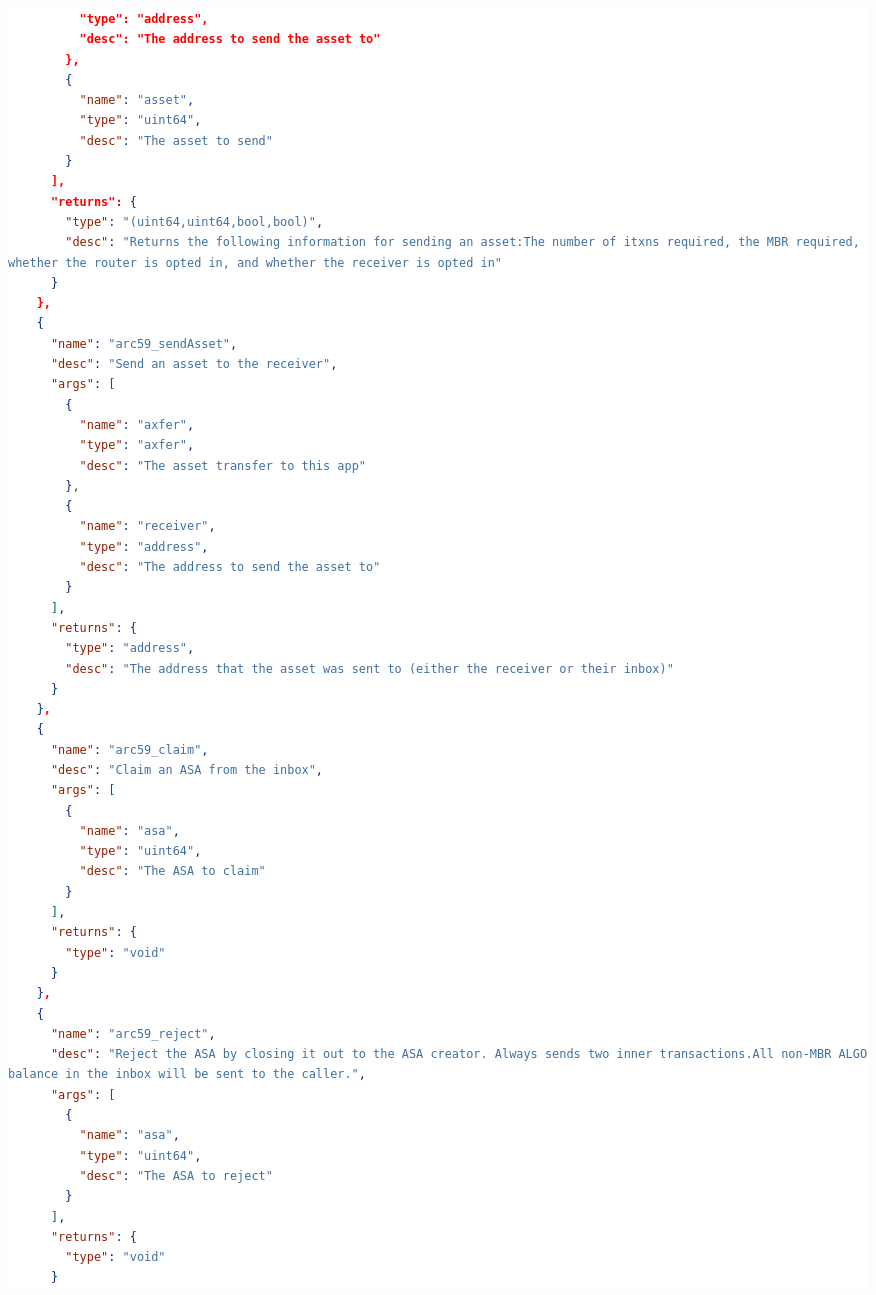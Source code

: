 ```json
          "type": "address",
          "desc": "The address to send the asset to"
        },
        {
          "name": "asset",
          "type": "uint64",
          "desc": "The asset to send"
        }
      ],
      "returns": {
        "type": "(uint64,uint64,bool,bool)",
        "desc": "Returns the following information for sending an asset:The number of itxns required, the MBR required, whether the router is opted in, and whether the receiver is opted in"
      }
    },
    {
      "name": "arc59_sendAsset",
      "desc": "Send an asset to the receiver",
      "args": [
        {
          "name": "axfer",
          "type": "axfer",
          "desc": "The asset transfer to this app"
        },
        {
          "name": "receiver",
          "type": "address",
          "desc": "The address to send the asset to"
        }
      ],
      "returns": {
        "type": "address",
        "desc": "The address that the asset was sent to (either the receiver or their inbox)"
      }
    },
    {
      "name": "arc59_claim",
      "desc": "Claim an ASA from the inbox",
      "args": [
        {
          "name": "asa",
          "type": "uint64",
          "desc": "The ASA to claim"
        }
      ],
      "returns": {
        "type": "void"
      }
    },
    {
      "name": "arc59_reject",
      "desc": "Reject the ASA by closing it out to the ASA creator. Always sends two inner transactions.All non-MBR ALGO balance in the inbox will be sent to the caller.",
      "args": [
        {
          "name": "asa",
          "type": "uint64",
          "desc": "The ASA to reject"
        }
      ],
      "returns": {
        "type": "void"
      }
```